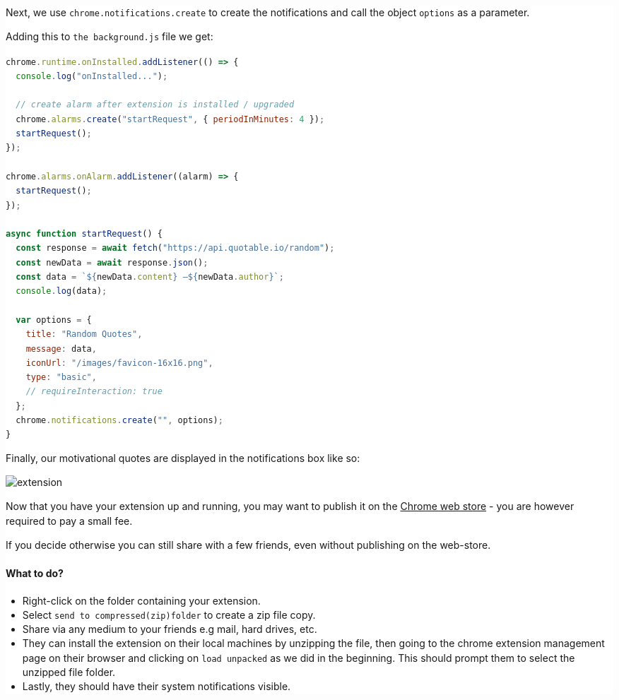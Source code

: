 Next, we use `chrome.notifications.create` to create the notifications and call the object `options` as a parameter.

Adding this to `the background.js` file we get:

```javascript
chrome.runtime.onInstalled.addListener(() => {
  console.log("onInstalled...");

  // create alarm after extension is installed / upgraded
  chrome.alarms.create("startRequest", { periodInMinutes: 4 });
  startRequest();
});

chrome.alarms.onAlarm.addListener((alarm) => {
  startRequest();
});

async function startRequest() {
  const response = await fetch("https://api.quotable.io/random");
  const newData = await response.json();
  const data = `${newData.content} —${newData.author}`;
  console.log(data);

  var options = {
    title: "Random Quotes",
    message: data,
    iconUrl: "/images/favicon-16x16.png",
    type: "basic",
    // requireInteraction: true
  };
  chrome.notifications.create("", options);
}
```

Finally, our motivational quotes are displayed in the notifications box like so:

![extension](/engineering-education/how-to-build-a-chrome-extension-that-displays-motivational-quotes-using-javascript/completed.png)

Now that you have your extension up and running, you may want to publish it on the [Chrome web store](https://developer.chrome.com/docs/webstore/publish/) - you are however required to pay a small fee.

If you decide otherwise you can still share with a few friends, even without publishing on the web-store.

#### What to do?

- Right-click on the folder containing your extension.
- Select `send to compressed(zip)folder` to create a zip file copy.
- Share via any medium to your friends e.g mail, hard drives, etc.
- They can install the extension on their local machines by unzipping the file, then going to the chrome extension management page on their browser and clicking on `load unpacked` as we did in the beginning. This should prompt them to select the unzipped file folder.
- Lastly, they should have their system notifications visible.
